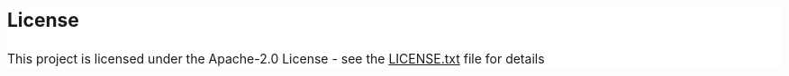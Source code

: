 ## License

This project is licensed under the Apache-2.0 License - see the [LICENSE.txt](LICENSE.txt) file for details

